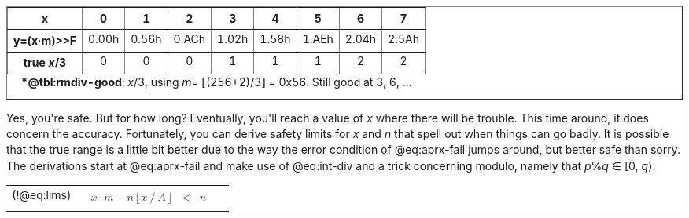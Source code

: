 <div class="cblock">
<table id="tbl:rmdiv-good"
  border=1 cellpadding=2 cellspacing=0>
<caption align="bottom">
  <b>*@tbl:rmdiv-good</b>: 
  <i>x</i>/3, using <i>m</i>= &#x230A;(256+2)/3&#x230B; = 0x56. Still good at 3, 6, &hellip;
</caption>
<tbody align="center">
<tr><th>x
  <th> 0 <th> 1 <th> 2 <th> 3 <th> 4 <th> 5 <th> 6 <th> 7
<tr><th>y=(x&middot;m)&gt;&gt;F
  <td> 0.00h <td> 0.56h <td> 0.ACh 
  <td> 1.02h <td> 1.58h <td> 1.AEh
  <td> 2.04h <td> 2.5Ah
<tr><th>true <i>x</i>/3
  <td> 0 <td> 0 <td> 0 <td> 1 <td> 1 <td> 1 <td> 2 <td> 2
</tbody>
</table>
</div>

Yes, you're safe. But for how long? Eventually, you'll reach a value of *x* where there will be trouble. This time around, it does concern the accuracy. Fortunately, you can derive safety limits for *x* and *n* that spell out when things can go badly. It is possible that the true range is a little bit better due to the way the error condition of @eq:aprx-fail jumps around, but better safe than sorry. The derivations start at @eq:aprx-fail and make use of @eq:int-div and a trick concerning modulo, namely that *p*%*q* ∈ \[0, *q*⟩.


<table id="eq:lims">
<tr>
  <td class="eqnrcell" rowspan=6>(!@eq:lims)</td>
  <td class="eqcell">
<math xmlns="http://www.w3.org/1998/Math/MathML" display="block">
  <mstyle displaystyle="true" scriptlevel="0">
    <mrow data-mjx-texclass="ORD">
      <mtable rowspacing=".5em" columnspacing="1em" displaystyle="true">
        <mtr>
          <mtd>
            <mtable columnspacing="1em" rowspacing="4pt">
              <mtr>
                <mtd>
                  <mi>x</mi>
                  <mo>&#x22C5;</mo>
                  <mi>m</mi>
                  <mo>&#x2212;</mo>
                  <mi>n</mi>
                  <mrow data-mjx-texclass="INNER">
                    <mo data-mjx-texclass="OPEN">&#x230A;</mo>
                    <mi>x</mi>
                    <mrow data-mjx-texclass="ORD">
                      <mo>/</mo>
                    </mrow>
                    <mi>A</mi>
                    <mo data-mjx-texclass="CLOSE">&#x230B;</mo>
                  </mrow>
                </mtd>
                <mtd>
                  <mo>&lt;</mo>
                </mtd>
                <mtd>
                  <mi>n</mi>
                </mtd>
                <mtd></mtd>
              </mtr>
              <mtr>
